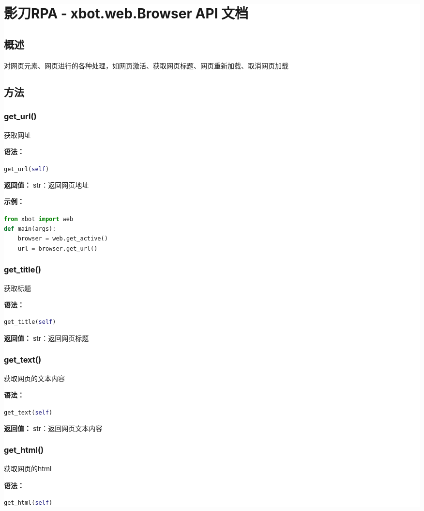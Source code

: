 # 影刀RPA - xbot.web.Browser API 文档

## 概述
对网页元素、网页进行的各种处理，如网页激活、获取网页标题、网页重新加载、取消网页加载

## 方法

### get_url()
获取网址

**语法：**
```python
get_url(self)
```

**返回值：**
str：返回网页地址

**示例：**
```python
from xbot import web
def main(args):
    browser = web.get_active()
    url = browser.get_url()
```

### get_title()
获取标题

**语法：**
```python
get_title(self)
```

**返回值：**
str：返回网页标题

### get_text()
获取网页的文本内容

**语法：**
```python
get_text(self)
```

**返回值：**
str：返回网页文本内容

### get_html()
获取网页的html

**语法：**
```python
get_html(self)
```
